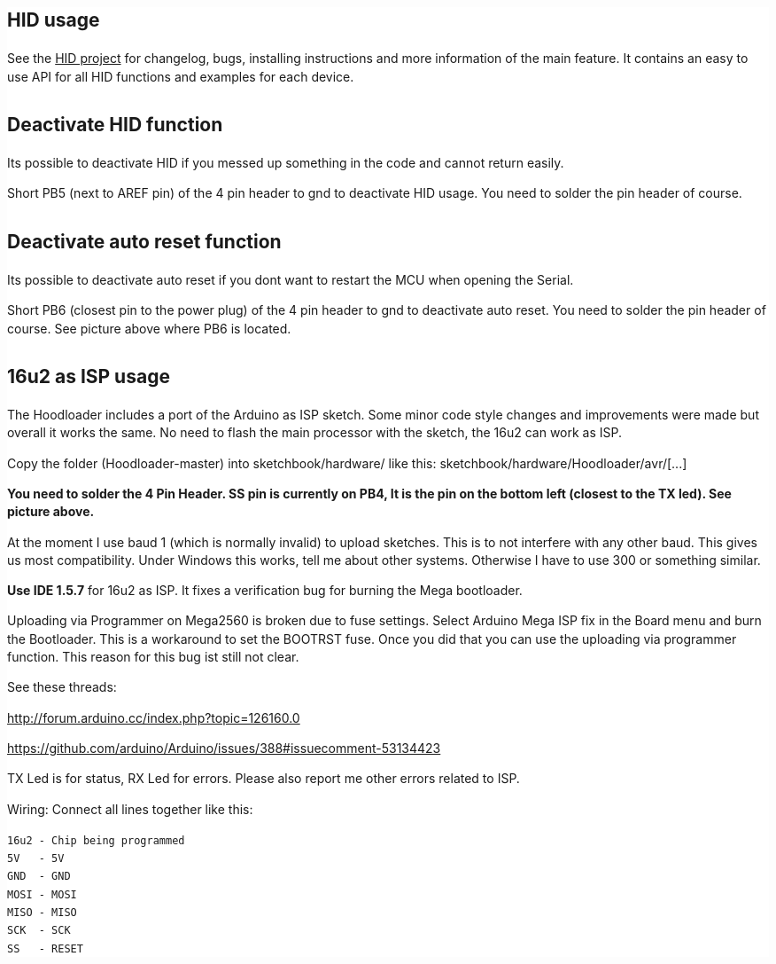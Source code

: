HID usage
---------
See the [HID project](https://github.com/NicoHood/HID)
for changelog, bugs, installing instructions and more information of the main feature.
It contains an easy to use API for all HID functions and examples for each device.

Deactivate HID function
-----------------------
Its possible to deactivate HID if you messed up something in the code and cannot return easily.

Short PB5 (next to AREF pin) of the 4 pin header to gnd to deactivate HID usage. You need to solder the pin header of course.

Deactivate auto reset function
------------------------------
Its possible to deactivate auto reset if you dont want to restart the MCU when opening the Serial.

Short PB6 (closest pin to the power plug) of the 4 pin header to gnd to deactivate auto reset. You need to solder the pin header of course.
See picture above where PB6 is located.

16u2 as ISP usage
-----------------
The Hoodloader includes a port of the Arduino as ISP sketch. Some minor code style changes and improvements were made but overall it works the same.
No need to flash the main processor with the sketch, the 16u2 can work as ISP.

Copy the folder (Hoodloader-master) into sketchbook/hardware/ like this: sketchbook/hardware/Hoodloader/avr/[...]

**You need to solder the 4 Pin Header. SS pin is currently on PB4, It is the pin on the bottom left (closest to the TX led).
See picture above.**

At the moment I use baud 1 (which is normally invalid) to upload sketches. This is to not interfere with any other baud.
This gives us most compatibility. Under Windows this works, tell me about other systems.
Otherwise I have to use 300 or something similar.

**Use IDE 1.5.7** for 16u2 as ISP. It fixes a verification bug for burning the Mega bootloader.

Uploading via Programmer on Mega2560 is broken due to fuse settings. Select Arduino Mega ISP fix in the Board menu
and burn the Bootloader. This is a workaround to set the BOOTRST fuse. Once you did that you can use the uploading via programmer function.
This reason for this bug ist still not clear.

See these threads:

http://forum.arduino.cc/index.php?topic=126160.0

https://github.com/arduino/Arduino/issues/388#issuecomment-53134423

TX Led is for status, RX Led for errors.
Please also report me other errors related to ISP.

Wiring: Connect all lines together like this:
```
16u2 - Chip being programmed
5V   - 5V
GND  - GND
MOSI - MOSI
MISO - MISO
SCK  - SCK
SS   - RESET
```